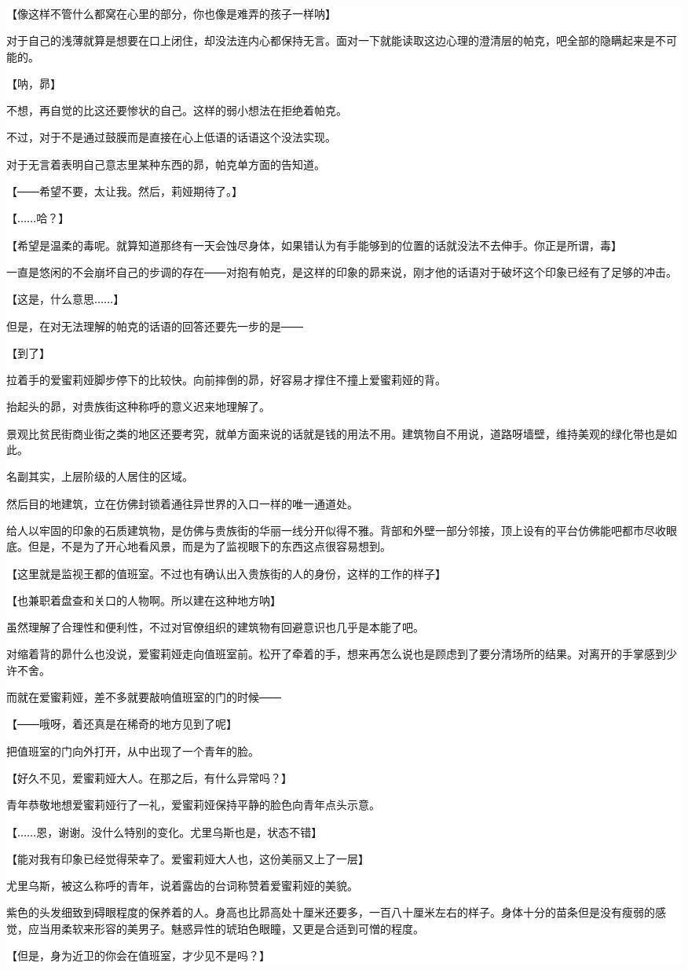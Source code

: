 【像这样不管什么都窝在心里的部分，你也像是难弄的孩子一样呐】

对于自己的浅薄就算是想要在口上闭住，却没法连内心都保持无言。面对一下就能读取这边心理的澄清层的帕克，吧全部的隐瞒起来是不可能的。

【呐，昴】

不想，再自觉的比这还要惨状的自己。这样的弱小想法在拒绝着帕克。

不过，对于不是通过鼓膜而是直接在心上低语的话语这个没法实现。

对于无言着表明自己意志里某种东西的昴，帕克单方面的告知道。

【——希望不要，太让我。然后，莉娅期待了。】

【……哈？】

【希望是温柔的毒呢。就算知道那终有一天会蚀尽身体，如果错认为有手能够到的位置的话就没法不去伸手。你正是所谓，毒】

一直是悠闲的不会崩坏自己的步调的存在——对抱有帕克，是这样的印象的昴来说，刚才他的话语对于破坏这个印象已经有了足够的冲击。

【这是，什么意思……】

但是，在对无法理解的帕克的话语的回答还要先一步的是——

【到了】

拉着手的爱蜜莉娅脚步停下的比较快。向前摔倒的昴，好容易才撑住不撞上爱蜜莉娅的背。

抬起头的昴，对贵族街这种称呼的意义迟来地理解了。

景观比贫民街商业街之类的地区还要考究，就单方面来说的话就是钱的用法不用。建筑物自不用说，道路呀墙壁，维持美观的绿化带也是如此。

名副其实，上层阶级的人居住的区域。

然后目的地建筑，立在仿佛封锁着通往异世界的入口一样的唯一通道处。

给人以牢固的印象的石质建筑物，是仿佛与贵族街的华丽一线分开似得不雅。背部和外壁一部分邻接，顶上设有的平台仿佛能吧都市尽收眼底。但是，不是为了开心地看风景，而是为了监视眼下的东西这点很容易想到。

【这里就是监视王都的值班室。不过也有确认出入贵族街的人的身份，这样的工作的样子】

【也兼职着盘查和关口的人物啊。所以建在这种地方呐】

虽然理解了合理性和便利性，不过对官僚组织的建筑物有回避意识也几乎是本能了吧。

对缩着背的昴什么也没说，爱蜜莉娅走向值班室前。松开了牵着的手，想来再怎么说也是顾虑到了要分清场所的结果。对离开的手掌感到少许不舍。

而就在爱蜜莉娅，差不多就要敲响值班室的门的时候——

【——哦呀，着还真是在稀奇的地方见到了呢】

把值班室的门向外打开，从中出现了一个青年的脸。

【好久不见，爱蜜莉娅大人。在那之后，有什么异常吗？】

青年恭敬地想爱蜜莉娅行了一礼，爱蜜莉娅保持平静的脸色向青年点头示意。

【……恩，谢谢。没什么特别的变化。尤里乌斯也是，状态不错】

【能对我有印象已经觉得荣幸了。爱蜜莉娅大人也，这份美丽又上了一层】

尤里乌斯，被这么称呼的青年，说着露齿的台词称赞着爱蜜莉娅的美貌。

紫色的头发细致到碍眼程度的保养着的人。身高也比昴高处十厘米还要多，一百八十厘米左右的样子。身体十分的苗条但是没有瘦弱的感觉，应当用柔软来形容的美男子。魅惑异性的琥珀色眼瞳，又更是合适到可憎的程度。

【但是，身为近卫的你会在值班室，才少见不是吗？】
